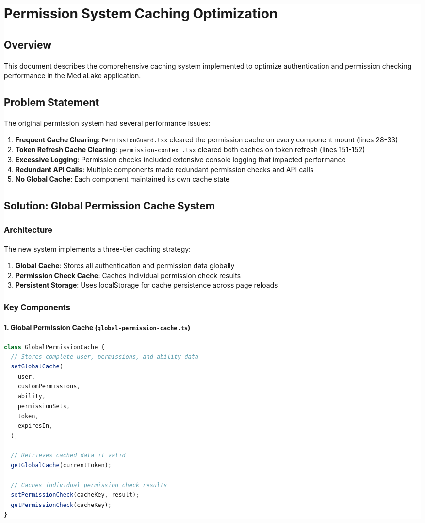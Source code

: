 # Permission System Caching Optimization

## Overview

This document describes the comprehensive caching system implemented to optimize authentication and permission checking performance in the MediaLake application.

## Problem Statement

The original permission system had several performance issues:

1. **Frequent Cache Clearing**: [`PermissionGuard.tsx`](components/PermissionGuard.tsx) cleared the permission cache on every component mount (lines 28-33)
2. **Token Refresh Cache Clearing**: [`permission-context.tsx`](context/permission-context.tsx) cleared both caches on token refresh (lines 151-152)
3. **Excessive Logging**: Permission checks included extensive console logging that impacted performance
4. **Redundant API Calls**: Multiple components made redundant permission checks and API calls
5. **No Global Cache**: Each component maintained its own cache state

## Solution: Global Permission Cache System

### Architecture

The new system implements a three-tier caching strategy:

1. **Global Cache**: Stores all authentication and permission data globally
2. **Permission Check Cache**: Caches individual permission check results
3. **Persistent Storage**: Uses localStorage for cache persistence across page reloads

### Key Components

#### 1. Global Permission Cache ([`global-permission-cache.ts`](utils/global-permission-cache.ts))

```typescript
class GlobalPermissionCache {
  // Stores complete user, permissions, and ability data
  setGlobalCache(
    user,
    customPermissions,
    ability,
    permissionSets,
    token,
    expiresIn,
  );

  // Retrieves cached data if valid
  getGlobalCache(currentToken);

  // Caches individual permission check results
  setPermissionCheck(cacheKey, result);
  getPermissionCheck(cacheKey);
}
```
